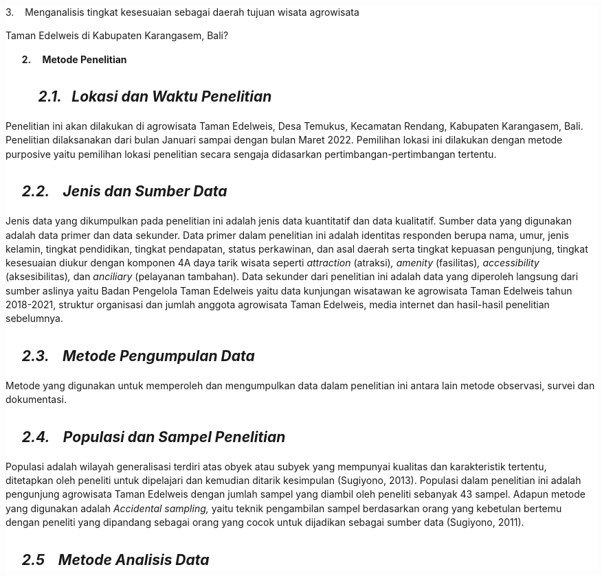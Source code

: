 <p><span class="font1">3. &nbsp;&nbsp;&nbsp;</span><span class="font2">Menganalisis tingkat kesesuaian sebagai daerah tujuan wisata agrowisata</span></p></li></ul>
<p><span class="font2">Taman Edelweis di Kabupaten Karangasem, Bali?</span></p>
<ul style="list-style:none;"><li>
<p><span class="font1" style="font-weight:bold;">2. &nbsp;&nbsp;&nbsp;&nbsp;</span><span class="font2" style="font-weight:bold;">Metode Penelitian</span></p>
<ul style="list-style:none;">
<li>
<h2><a name="bookmark8"></a><span class="font1" style="font-weight:bold;font-style:italic;"><a name="bookmark9"></a>2.1. &nbsp;&nbsp;</span><span class="font2" style="font-weight:bold;font-style:italic;">Lokasi dan Waktu Penelitian</span></h2></li></ul></li></ul>
<p><span class="font2">Penelitian ini akan dilakukan di agrowisata Taman Edelweis, Desa Temukus, Kecamatan Rendang, Kabupaten Karangasem, Bali. Penelitian dilaksanakan dari bulan Januari sampai dengan bulan Maret 2022. Pemilihan lokasi ini dilakukan dengan metode purposive yaitu pemilihan lokasi penelitian secara sengaja didasarkan pertimbangan-pertimbangan tertentu.</span></p>
<ul style="list-style:none;"><li>
<h2><a name="bookmark10"></a><span class="font1" style="font-weight:bold;font-style:italic;"><a name="bookmark11"></a>2.2.</span><span class="font2" style="font-weight:bold;font-style:italic;"> &nbsp;&nbsp;&nbsp;Jenis dan Sumber Data</span></h2></li></ul>
<p><span class="font2">Jenis data yang dikumpulkan pada penelitian ini adalah jenis data kuantitatif dan data kualitatif. Sumber data yang digunakan adalah data primer dan data sekunder. Data primer dalam penelitian ini adalah identitas responden berupa nama, umur, jenis kelamin, tingkat pendidikan, tingkat pendapatan, status perkawinan, dan asal daerah serta tingkat kepuasan pengunjung, tingkat kesesuaian diukur dengan komponen 4A daya tarik wisata seperti </span><span class="font2" style="font-style:italic;">attraction</span><span class="font2"> (atraksi)</span><span class="font2" style="font-style:italic;">, amenity</span><span class="font2"> (fasilitas)</span><span class="font2" style="font-style:italic;">, accessibility</span><span class="font2"> (aksesibilitas)</span><span class="font2" style="font-style:italic;">,</span><span class="font2"> dan </span><span class="font2" style="font-style:italic;">anciliary</span><span class="font2"> (pelayanan tambahan). Data sekunder dari penelitian ini adalah data yang diperoleh langsung dari sumber aslinya yaitu Badan Pengelola Taman Edelweis yaitu data kunjungan wisatawan ke agrowisata Taman Edelweis tahun 2018-2021, struktur organisasi dan jumlah anggota agrowisata Taman Edelweis, media internet dan hasil-hasil penelitian sebelumnya.</span></p>
<ul style="list-style:none;"><li>
<h2><a name="bookmark12"></a><span class="font1" style="font-weight:bold;font-style:italic;"><a name="bookmark13"></a>2.3.</span><span class="font2" style="font-weight:bold;font-style:italic;"> &nbsp;&nbsp;&nbsp;Metode Pengumpulan Data</span></h2></li></ul>
<p><span class="font2">Metode yang digunakan untuk memperoleh dan mengumpulkan data dalam penelitian ini antara lain metode observasi, survei dan dokumentasi.</span></p>
<ul style="list-style:none;"><li>
<h2><a name="bookmark14"></a><span class="font1" style="font-weight:bold;font-style:italic;"><a name="bookmark15"></a>2.4.</span><span class="font2" style="font-weight:bold;font-style:italic;"> &nbsp;&nbsp;&nbsp;Populasi dan Sampel Penelitian</span></h2></li></ul>
<p><span class="font2">Populasi adalah wilayah generalisasi terdiri atas obyek atau subyek yang mempunyai kualitas dan karakteristik tertentu, ditetapkan oleh peneliti untuk dipelajari dan kemudian ditarik kesimpulan (Sugiyono, 2013). Populasi dalam penelitian ini adalah pengunjung agrowisata Taman Edelweis dengan jumlah sampel yang diambil oleh peneliti sebanyak 43 sampel. Adapun metode yang digunakan adalah </span><span class="font2" style="font-style:italic;">Accidental sampling,</span><span class="font2"> yaitu teknik pengambilan sampel berdasarkan orang yang kebetulan bertemu dengan peneliti yang dipandang sebagai orang yang cocok untuk dijadikan sebagai sumber data (Sugiyono, 2011).</span></p>
<ul style="list-style:none;"><li>
<h2><a name="bookmark16"></a><span class="font2" style="font-weight:bold;font-style:italic;"><a name="bookmark17"></a>2.5 &nbsp;&nbsp;&nbsp;Metode Analisis Data</span></h2></li></ul>